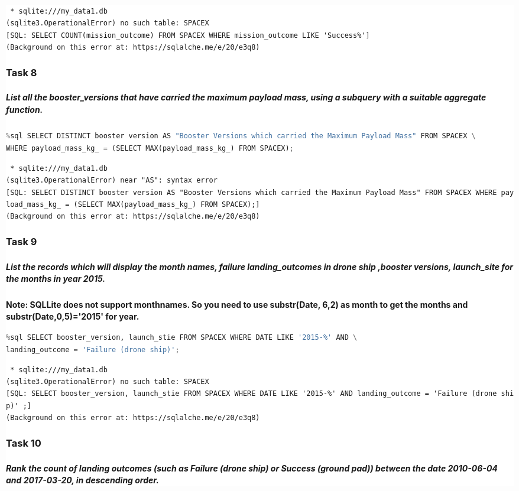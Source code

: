      * sqlite:///my_data1.db
    (sqlite3.OperationalError) no such table: SPACEX
    [SQL: SELECT COUNT(mission_outcome) FROM SPACEX WHERE mission_outcome LIKE 'Success%']
    (Background on this error at: https://sqlalche.me/e/20/e3q8)


### Task 8



##### List all the booster_versions that have carried the maximum payload mass, using a subquery with a suitable aggregate function.



```python
%sql SELECT DISTINCT booster version AS "Booster Versions which carried the Maximum Payload Mass" FROM SPACEX \
WHERE payload_mass_kg_ = (SELECT MAX(payload_mass_kg_) FROM SPACEX);
```

     * sqlite:///my_data1.db
    (sqlite3.OperationalError) near "AS": syntax error
    [SQL: SELECT DISTINCT booster version AS "Booster Versions which carried the Maximum Payload Mass" FROM SPACEX WHERE payload_mass_kg_ = (SELECT MAX(payload_mass_kg_) FROM SPACEX);]
    (Background on this error at: https://sqlalche.me/e/20/e3q8)


### Task 9


##### List the records which will display the month names, failure landing_outcomes in drone ship ,booster versions, launch_site for the months in year 2015.

**Note: SQLLite does not support monthnames. So you need to use  substr(Date, 6,2) as month to get the months and substr(Date,0,5)='2015' for year.**



```python
%sql SELECT booster_version, launch_stie FROM SPACEX WHERE DATE LIKE '2015-%' AND \
landing_outcome = 'Failure (drone ship)';
```

     * sqlite:///my_data1.db
    (sqlite3.OperationalError) no such table: SPACEX
    [SQL: SELECT booster_version, launch_stie FROM SPACEX WHERE DATE LIKE '2015-%' AND landing_outcome = 'Failure (drone ship)' ;]
    (Background on this error at: https://sqlalche.me/e/20/e3q8)


### Task 10




##### Rank the count of landing outcomes (such as Failure (drone ship) or Success (ground pad)) between the date 2010-06-04 and 2017-03-20, in descending order.
